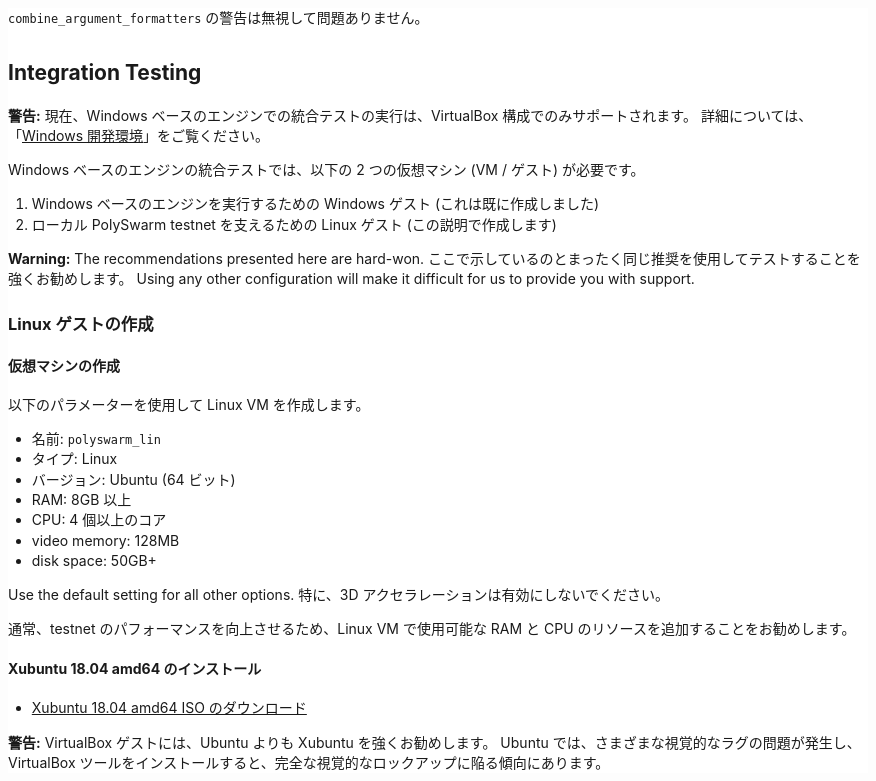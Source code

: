 `combine_argument_formatters` の警告は無視して問題ありません。

## Integration Testing

<div class="m-flag m-flag--warning">
  <p>
    <strong>警告:</strong>
    現在、Windows ベースのエンジンでの統合テストの実行は、VirtualBox 構成でのみサポートされます。
    詳細については、「<a href="/development-environment-windows/">Windows 開発環境</a>」をご覧ください。
  </p>
</div>

Windows ベースのエンジンの統合テストでは、以下の 2 つの仮想マシン (VM / ゲスト) が必要です。

1. Windows ベースのエンジンを実行するための Windows ゲスト (これは既に作成しました)
2. ローカル PolySwarm testnet を支えるための Linux ゲスト (この説明で作成します)

<div class="m-flag m-flag--warning">
  <p>
    <strong>Warning:</strong>
    The recommendations presented here are hard-won.
    ここで示しているのとまったく同じ推奨を使用してテストすることを強くお勧めします。
    Using any other configuration will make it difficult for us to provide you with support.
  </p>
</div>

### Linux ゲストの作成

#### 仮想マシンの作成

以下のパラメーターを使用して Linux VM を作成します。

* 名前: `polyswarm_lin`
* タイプ: Linux
* バージョン: Ubuntu (64 ビット)
* RAM: 8GB 以上
* CPU: 4 個以上のコア
* video memory: 128MB
* disk space: 50GB+

Use the default setting for all other options. 特に、3D アクセラレーションは有効にしないでください。

通常、testnet のパフォーマンスを向上させるため、Linux VM で使用可能な RAM と CPU のリソースを追加することをお勧めします。

#### Xubuntu 18.04 amd64 のインストール

* [Xubuntu 18.04 amd64 ISO のダウンロード](https://xubuntu.org/release/18-04/)

<div class="m-flag m-flag--warning">
  <p>
    <strong>警告:</strong>
    VirtualBox ゲストには、Ubuntu よりも Xubuntu を強くお勧めします。
    Ubuntu では、さまざまな視覚的なラグの問題が発生し、VirtualBox ツールをインストールすると、完全な視覚的なロックアップに陥る傾向にあります。
  </p>
</div>
